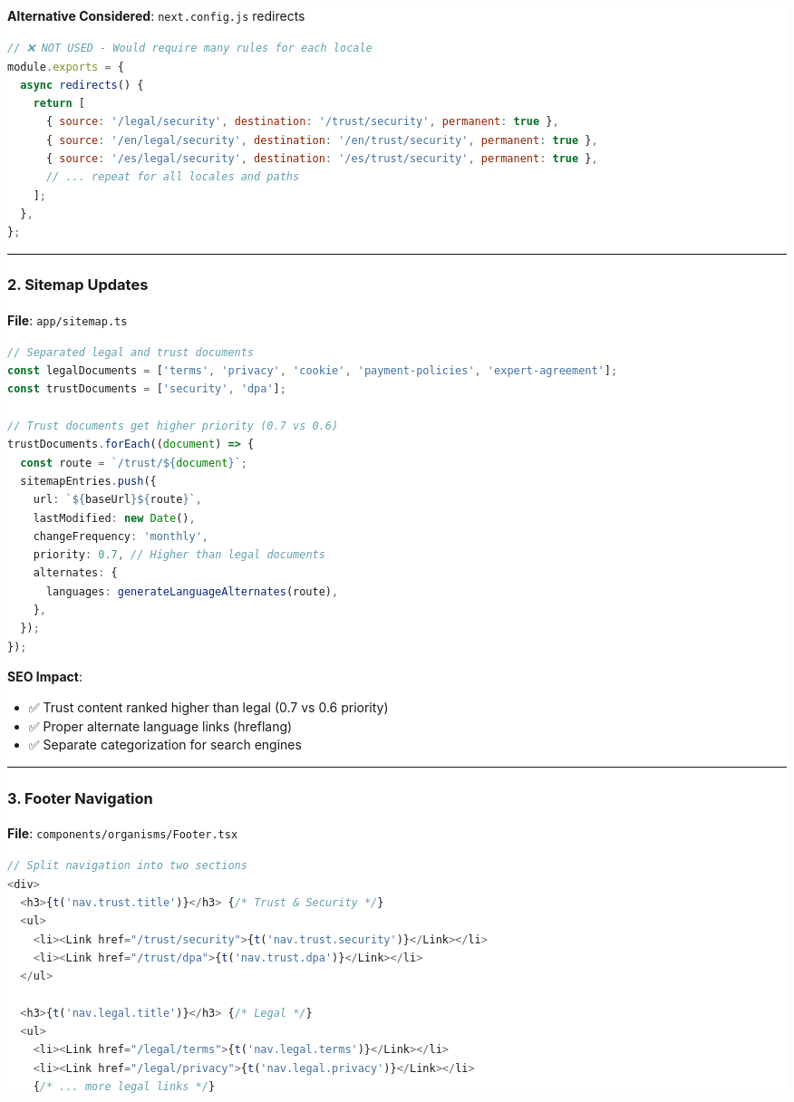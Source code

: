**Alternative Considered**: `next.config.js` redirects

```javascript
// ❌ NOT USED - Would require many rules for each locale
module.exports = {
  async redirects() {
    return [
      { source: '/legal/security', destination: '/trust/security', permanent: true },
      { source: '/en/legal/security', destination: '/en/trust/security', permanent: true },
      { source: '/es/legal/security', destination: '/es/trust/security', permanent: true },
      // ... repeat for all locales and paths
    ];
  },
};
```

---

### 2. Sitemap Updates

**File**: `app/sitemap.ts`

```typescript
// Separated legal and trust documents
const legalDocuments = ['terms', 'privacy', 'cookie', 'payment-policies', 'expert-agreement'];
const trustDocuments = ['security', 'dpa'];

// Trust documents get higher priority (0.7 vs 0.6)
trustDocuments.forEach((document) => {
  const route = `/trust/${document}`;
  sitemapEntries.push({
    url: `${baseUrl}${route}`,
    lastModified: new Date(),
    changeFrequency: 'monthly',
    priority: 0.7, // Higher than legal documents
    alternates: {
      languages: generateLanguageAlternates(route),
    },
  });
});
```

**SEO Impact**:

- ✅ Trust content ranked higher than legal (0.7 vs 0.6 priority)
- ✅ Proper alternate language links (hreflang)
- ✅ Separate categorization for search engines

---

### 3. Footer Navigation

**File**: `components/organisms/Footer.tsx`

```typescript
// Split navigation into two sections
<div>
  <h3>{t('nav.trust.title')}</h3> {/* Trust & Security */}
  <ul>
    <li><Link href="/trust/security">{t('nav.trust.security')}</Link></li>
    <li><Link href="/trust/dpa">{t('nav.trust.dpa')}</Link></li>
  </ul>

  <h3>{t('nav.legal.title')}</h3> {/* Legal */}
  <ul>
    <li><Link href="/legal/terms">{t('nav.legal.terms')}</Link></li>
    <li><Link href="/legal/privacy">{t('nav.legal.privacy')}</Link></li>
    {/* ... more legal links */}
```